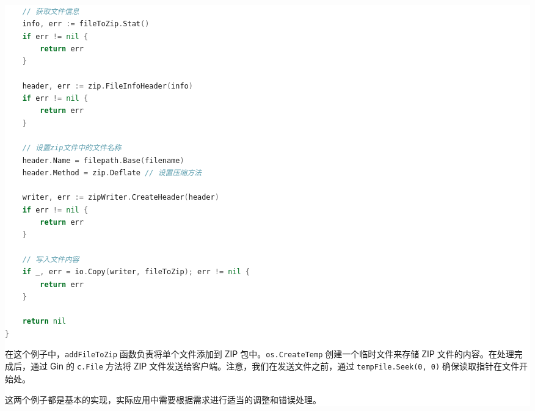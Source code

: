 ```go
	// 获取文件信息
	info, err := fileToZip.Stat()
	if err != nil {
		return err
	}

	header, err := zip.FileInfoHeader(info)
	if err != nil {
		return err
	}

	// 设置zip文件中的文件名称
	header.Name = filepath.Base(filename)
	header.Method = zip.Deflate // 设置压缩方法

	writer, err := zipWriter.CreateHeader(header)
	if err != nil {
		return err
	}

	// 写入文件内容
	if _, err = io.Copy(writer, fileToZip); err != nil {
		return err
	}

	return nil
}
```

在这个例子中，`addFileToZip` 函数负责将单个文件添加到 ZIP 包中。`os.CreateTemp` 创建一个临时文件来存储 ZIP 文件的内容。在处理完成后，通过 Gin 的 `c.File` 方法将 ZIP 文件发送给客户端。注意，我们在发送文件之前，通过 `tempFile.Seek(0, 0)` 确保读取指针在文件开始处。

这两个例子都是基本的实现，实际应用中需要根据需求进行适当的调整和错误处理。